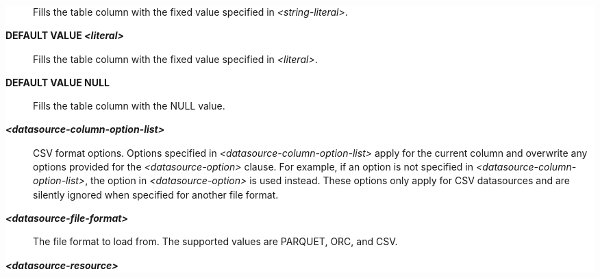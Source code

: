 </b></dt>
<dd>

Fills the table column with the fixed value specified in *<string-literal\>*.



</dd><dt><b>

DEFAULT VALUE *<literal\>*

</b></dt>
<dd>

Fills the table column with the fixed value specified in *<literal\>*.



</dd><dt><b>

DEFAULT VALUE NULL

</b></dt>
<dd>

Fills the table column with the NULL value.



</dd>
</dl>



</dd><dt><b>

*<datasource-column-option-list\>*

</b></dt>
<dd>

CSV format options. Options specified in *<datasource-column-option-list\>* apply for the current column and overwrite any options provided for the *<datasource-option\>* clause. For example, if an option is not specified in *<datasource-column-option-list\>*, the option in *<datasource-option\>* is used instead. These options only apply for CSV datasources and are silently ignored when specified for another file format.



</dd><dt><b>

*<datasource-file-format\>*

</b></dt>
<dd>

The file format to load from. The supported values are PARQUET, ORC, and CSV.



</dd><dt><b>

*<datasource-resource\>*

</b></dt>
<dd>
